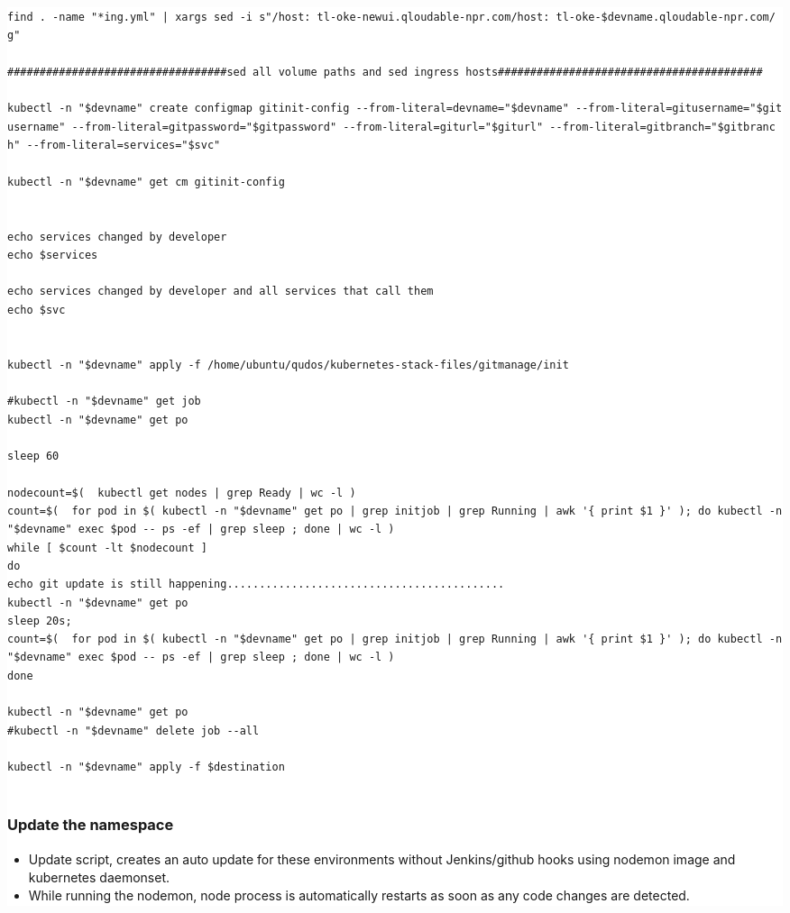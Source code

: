 ```
find . -name "*ing.yml" | xargs sed -i s"/host: tl-oke-newui.qloudable-npr.com/host: tl-oke-$devname.qloudable-npr.com/g"

##################################sed all volume paths and sed ingress hosts#########################################

kubectl -n "$devname" create configmap gitinit-config --from-literal=devname="$devname" --from-literal=gitusername="$gitusername" --from-literal=gitpassword="$gitpassword" --from-literal=giturl="$giturl" --from-literal=gitbranch="$gitbranch" --from-literal=services="$svc"

kubectl -n "$devname" get cm gitinit-config


echo services changed by developer
echo $services

echo services changed by developer and all services that call them
echo $svc


kubectl -n "$devname" apply -f /home/ubuntu/qudos/kubernetes-stack-files/gitmanage/init

#kubectl -n "$devname" get job
kubectl -n "$devname" get po

sleep 60

nodecount=$(  kubectl get nodes | grep Ready | wc -l )
count=$(  for pod in $( kubectl -n "$devname" get po | grep initjob | grep Running | awk '{ print $1 }' ); do kubectl -n "$devname" exec $pod -- ps -ef | grep sleep ; done | wc -l )
while [ $count -lt $nodecount ]
do 
echo git update is still happening...........................................
kubectl -n "$devname" get po
sleep 20s; 
count=$(  for pod in $( kubectl -n "$devname" get po | grep initjob | grep Running | awk '{ print $1 }' ); do kubectl -n "$devname" exec $pod -- ps -ef | grep sleep ; done | wc -l )
done

kubectl -n "$devname" get po
#kubectl -n "$devname" delete job --all

kubectl -n "$devname" apply -f $destination
 
```
### Update  the namespace

* Update script, creates an auto update for these environments without Jenkins/github hooks using nodemon image and kubernetes daemonset.
* While running the nodemon, node process is automatically restarts as soon as any code changes are detected.
   